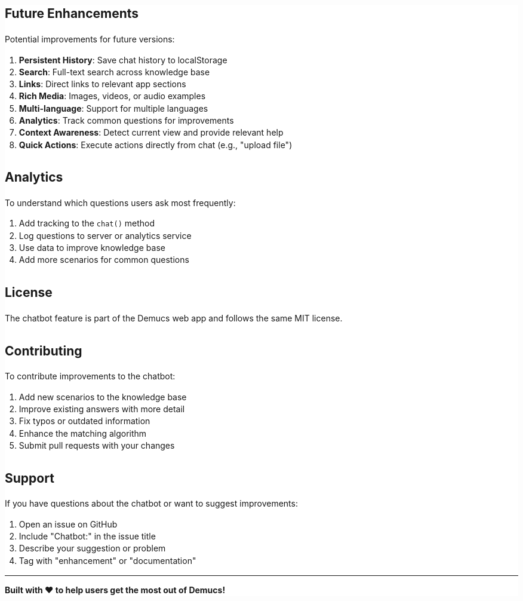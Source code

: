 ## Future Enhancements

Potential improvements for future versions:

1. **Persistent History**: Save chat history to localStorage
2. **Search**: Full-text search across knowledge base
3. **Links**: Direct links to relevant app sections
4. **Rich Media**: Images, videos, or audio examples
5. **Multi-language**: Support for multiple languages
6. **Analytics**: Track common questions for improvements
7. **Context Awareness**: Detect current view and provide relevant help
8. **Quick Actions**: Execute actions directly from chat (e.g., "upload file")

## Analytics

To understand which questions users ask most frequently:

1. Add tracking to the `chat()` method
2. Log questions to server or analytics service
3. Use data to improve knowledge base
4. Add more scenarios for common questions

## License

The chatbot feature is part of the Demucs web app and follows the same MIT license.

## Contributing

To contribute improvements to the chatbot:

1. Add new scenarios to the knowledge base
2. Improve existing answers with more detail
3. Fix typos or outdated information
4. Enhance the matching algorithm
5. Submit pull requests with your changes

## Support

If you have questions about the chatbot or want to suggest improvements:

1. Open an issue on GitHub
2. Include "Chatbot:" in the issue title
3. Describe your suggestion or problem
4. Tag with "enhancement" or "documentation"

---

**Built with ❤️ to help users get the most out of Demucs!**

